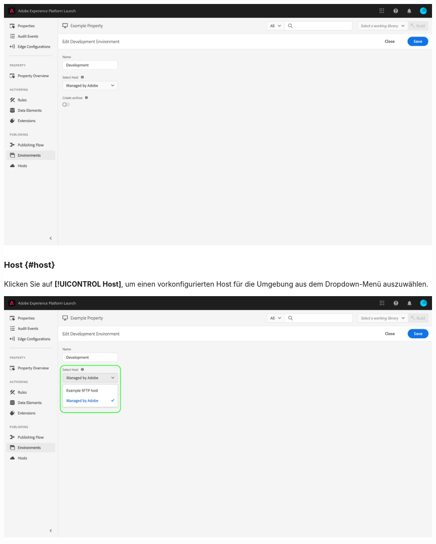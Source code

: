 ![](./images/environments/environment-config.png)

### Host {#host}

Klicken Sie auf **[!UICONTROL Host]**, um einen vorkonfigurierten Host für die Umgebung aus dem Dropdown-Menü auszuwählen.

![](./images/environments/select-host.png)
